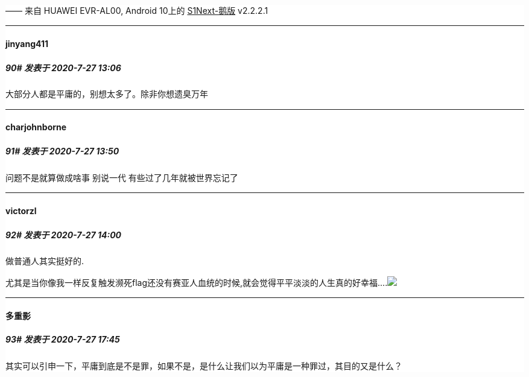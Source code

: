 —— 来自 HUAWEI EVR-AL00, Android 10上的 [S1Next-鹅版](https://github.com/ykrank/S1-Next/releases) v2.2.2.1







-----

####  jinyang411  
##### 90#       发表于 2020-7-27 13:06




大部分人都是平庸的，别想太多了。除非你想遗臭万年







-----

####  charjohnborne  
##### 91#       发表于 2020-7-27 13:50




问题不是就算做成啥事 别说一代 有些过了几年就被世界忘记了







-----

####  victorzl  
##### 92#       发表于 2020-7-27 14:00




做普通人其实挺好的.

尤其是当你像我一样反复触发濒死flag还没有赛亚人血统的时候,就会觉得平平淡淡的人生真的好幸福....<img src="https://static.saraba1st.com/image/smiley/face2017/004.gif" referrerpolicy="no-referrer">







-----

####  多重影  
##### 93#       发表于 2020-7-27 17:45




其实可以引申一下，平庸到底是不是罪，如果不是，是什么让我们以为平庸是一种罪过，其目的又是什么？





                                              